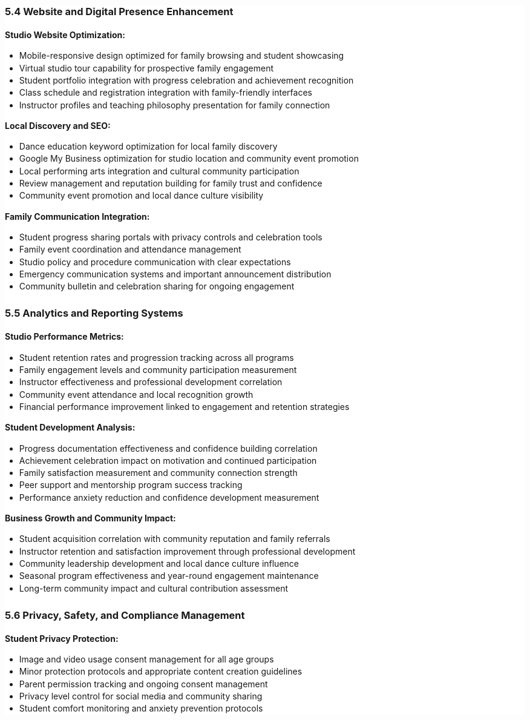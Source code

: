 ### 5.4 Website and Digital Presence Enhancement

**Studio Website Optimization:**
- Mobile-responsive design optimized for family browsing and student showcasing
- Virtual studio tour capability for prospective family engagement
- Student portfolio integration with progress celebration and achievement recognition
- Class schedule and registration integration with family-friendly interfaces
- Instructor profiles and teaching philosophy presentation for family connection

**Local Discovery and SEO:**
- Dance education keyword optimization for local family discovery
- Google My Business optimization for studio location and community event promotion
- Local performing arts integration and cultural community participation
- Review management and reputation building for family trust and confidence
- Community event promotion and local dance culture visibility

**Family Communication Integration:**
- Student progress sharing portals with privacy controls and celebration tools
- Family event coordination and attendance management
- Studio policy and procedure communication with clear expectations
- Emergency communication systems and important announcement distribution
- Community bulletin and celebration sharing for ongoing engagement

### 5.5 Analytics and Reporting Systems

**Studio Performance Metrics:**
- Student retention rates and progression tracking across all programs
- Family engagement levels and community participation measurement
- Instructor effectiveness and professional development correlation
- Community event attendance and local recognition growth
- Financial performance improvement linked to engagement and retention strategies

**Student Development Analysis:**
- Progress documentation effectiveness and confidence building correlation
- Achievement celebration impact on motivation and continued participation
- Family satisfaction measurement and community connection strength
- Peer support and mentorship program success tracking
- Performance anxiety reduction and confidence development measurement

**Business Growth and Community Impact:**
- Student acquisition correlation with community reputation and family referrals
- Instructor retention and satisfaction improvement through professional development
- Community leadership development and local dance culture influence
- Seasonal program effectiveness and year-round engagement maintenance
- Long-term community impact and cultural contribution assessment

### 5.6 Privacy, Safety, and Compliance Management

**Student Privacy Protection:**
- Image and video usage consent management for all age groups
- Minor protection protocols and appropriate content creation guidelines
- Parent permission tracking and ongoing consent management
- Privacy level control for social media and community sharing
- Student comfort monitoring and anxiety prevention protocols
